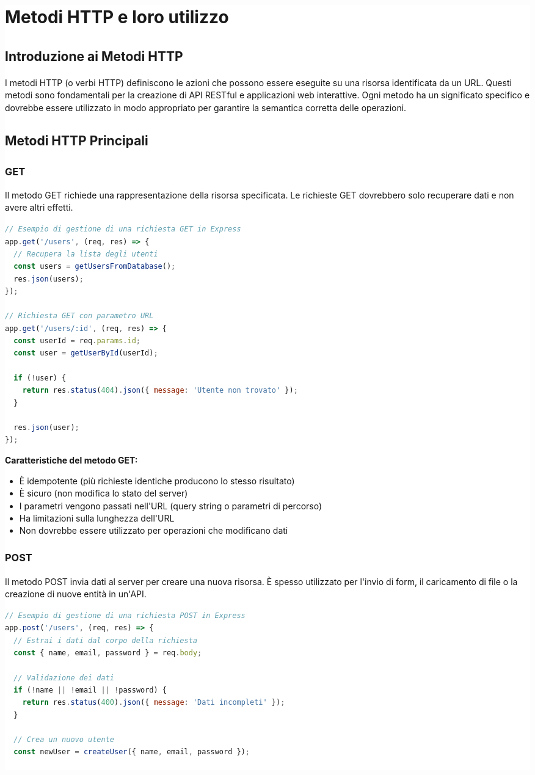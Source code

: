 # Metodi HTTP e loro utilizzo

## Introduzione ai Metodi HTTP

I metodi HTTP (o verbi HTTP) definiscono le azioni che possono essere eseguite su una risorsa identificata da un URL. Questi metodi sono fondamentali per la creazione di API RESTful e applicazioni web interattive. Ogni metodo ha un significato specifico e dovrebbe essere utilizzato in modo appropriato per garantire la semantica corretta delle operazioni.

## Metodi HTTP Principali

### GET

Il metodo GET richiede una rappresentazione della risorsa specificata. Le richieste GET dovrebbero solo recuperare dati e non avere altri effetti.

```javascript
// Esempio di gestione di una richiesta GET in Express
app.get('/users', (req, res) => {
  // Recupera la lista degli utenti
  const users = getUsersFromDatabase();
  res.json(users);
});

// Richiesta GET con parametro URL
app.get('/users/:id', (req, res) => {
  const userId = req.params.id;
  const user = getUserById(userId);
  
  if (!user) {
    return res.status(404).json({ message: 'Utente non trovato' });
  }
  
  res.json(user);
});
```

**Caratteristiche del metodo GET:**
- È idempotente (più richieste identiche producono lo stesso risultato)
- È sicuro (non modifica lo stato del server)
- I parametri vengono passati nell'URL (query string o parametri di percorso)
- Ha limitazioni sulla lunghezza dell'URL
- Non dovrebbe essere utilizzato per operazioni che modificano dati

### POST

Il metodo POST invia dati al server per creare una nuova risorsa. È spesso utilizzato per l'invio di form, il caricamento di file o la creazione di nuove entità in un'API.

```javascript
// Esempio di gestione di una richiesta POST in Express
app.post('/users', (req, res) => {
  // Estrai i dati dal corpo della richiesta
  const { name, email, password } = req.body;
  
  // Validazione dei dati
  if (!name || !email || !password) {
    return res.status(400).json({ message: 'Dati incompleti' });
  }
  
  // Crea un nuovo utente
  const newUser = createUser({ name, email, password });
  
```